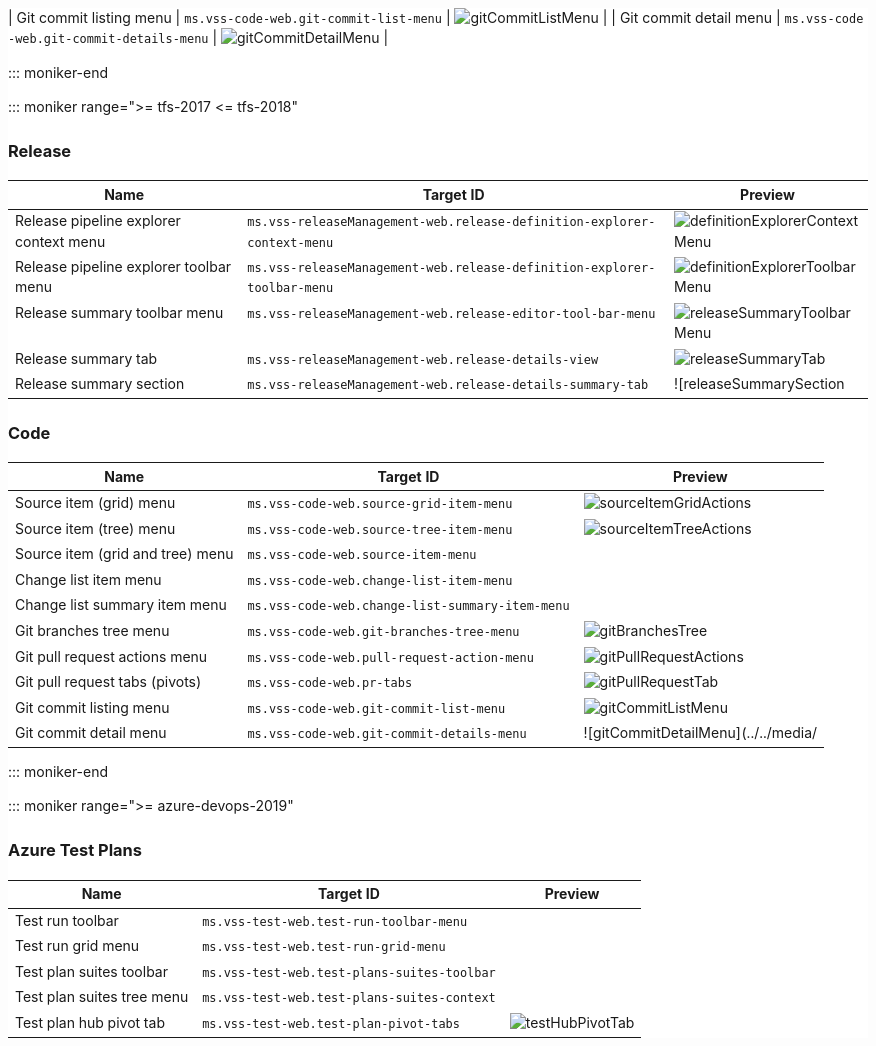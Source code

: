 | Git commit listing menu          | `ms.vss-code-web.git-commit-list-menu`          | ![gitCommitListMenu](../../media/git-commit-list-menu.png)               |
| Git commit detail menu           | `ms.vss-code-web.git-commit-details-menu`       | ![gitCommitDetailMenu](../../media/git-commit-detail-menu.png)           |

::: moniker-end

::: moniker range=">= tfs-2017 <= tfs-2018"

### Release

| Name                                   | Target ID                                                               | Preview                                                                                     |
| -------------------------------------- | ----------------------------------------------------------------------- | ------------------------------------------------------------------------------------------- |
| Release pipeline explorer context menu | `ms.vss-releaseManagement-web.release-definition-explorer-context-menu` | ![definitionExplorerContextMenu](./vss/release/web/media/definitionExplorerContextMenu.png) |
| Release pipeline explorer toolbar menu | `ms.vss-releaseManagement-web.release-definition-explorer-toolbar-menu` | ![definitionExplorerToolbarMenu](./vss/release/web/media/definitionExplorerToolbarMenu.png) |
| Release summary toolbar menu           | `ms.vss-releaseManagement-web.release-editor-tool-bar-menu`             | ![releaseSummaryToolbarMenu](./vss/release/web/media/releaseSummaryToolbarMenu.png)         |
| Release summary tab                    | `ms.vss-releaseManagement-web.release-details-view`                     | ![releaseSummaryTab](./vss/release/web/media/releaseSummaryTab.png)                         |
| Release summary section                | `ms.vss-releaseManagement-web.release-details-summary-tab`              | ![releaseSummarySection                                                                     |

### Code

| Name                             | Target ID                                       | Preview                                                                  |
| -------------------------------- | ----------------------------------------------- | ------------------------------------------------------------------------ |
| Source item (grid) menu          | `ms.vss-code-web.source-grid-item-menu`         | ![sourceItemGridActions](./vss/code/web/media/sourceGridItemActions.png) |
| Source item (tree) menu          | `ms.vss-code-web.source-tree-item-menu`         | ![sourceItemTreeActions](./vss/code/web/media/sourceTreeItemActions.png) |
| Source item (grid and tree) menu | `ms.vss-code-web.source-item-menu`              |
| Change list item menu            | `ms.vss-code-web.change-list-item-menu`         |
| Change list summary item menu    | `ms.vss-code-web.change-list-summary-item-menu` |
| Git branches tree menu           | `ms.vss-code-web.git-branches-tree-menu`        | ![gitBranchesTree](./vss/code/web/media/gitBranchesTreeActions.png)      |
| Git pull request actions menu    | `ms.vss-code-web.pull-request-action-menu`      | ![gitPullRequestActions](./vss/code/web/media/pullRequestActions.png)    |
| Git pull request tabs (pivots)   | `ms.vss-code-web.pr-tabs`                       | ![gitPullRequestTab](./vss/code/web/media/pullRequestTab.png)            |
| Git commit listing menu          | `ms.vss-code-web.git-commit-list-menu`          | ![gitCommitListMenu](../../media/git-commit-list-menu.png)               |
| Git commit detail menu           | `ms.vss-code-web.git-commit-details-menu`       | ![gitCommitDetailMenu](../../media/                                      |

::: moniker-end

<a name="menus_test"></a>

::: moniker range=">= azure-devops-2019"

### Azure Test Plans

| Name                       | Target ID                                   | Preview                                                                      |
| -------------------------- | ------------------------------------------- | ---------------------------------------------------------------------------- |
| Test run toolbar           | `ms.vss-test-web.test-run-toolbar-menu`     |
| Test run grid menu         | `ms.vss-test-web.test-run-grid-menu`        |
| Test plan suites toolbar   | `ms.vss-test-web.test-plans-suites-toolbar` |
| Test plan suites tree menu | `ms.vss-test-web.test-plans-suites-context` |
| Test plan hub pivot tab    | `ms.vss-test-web.test-plan-pivot-tabs`      | ![testHubPivotTab](./vss/test/web/media/test-plan-hub-pivot-tab-preview.png) |
